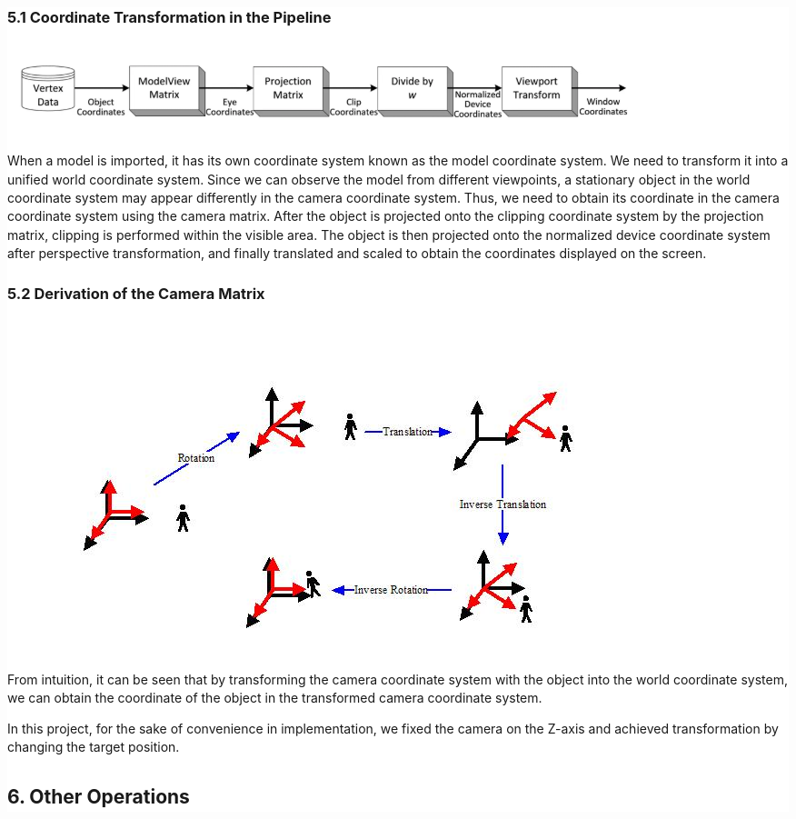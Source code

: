 ### 5.1 Coordinate Transformation in the Pipeline

![1579017607103](assets/1579017607103.png)

When a model is imported, it has its own coordinate system known as the model coordinate system. We need to transform it into a unified world coordinate system. Since we can observe the model from different viewpoints, a stationary object in the world coordinate system may appear differently in the camera coordinate system. Thus, we need to obtain its coordinate in the camera coordinate system using the camera matrix. After the object is projected onto the clipping coordinate system by the projection matrix, clipping is performed within the visible area. The object is then projected onto the normalized device coordinate system after perspective transformation, and finally translated and scaled to obtain the coordinates displayed on the screen.

### 5.2 Derivation of the Camera Matrix

![1579019852181](assets/1579019852181.png)

From intuition, it can be seen that by transforming the camera coordinate system with the object into the world coordinate system, we can obtain the coordinate of the object in the transformed camera coordinate system.

In this project, for the sake of convenience in implementation, we fixed the camera on the Z-axis and achieved transformation by changing the target position.



## 6. Other Operations
